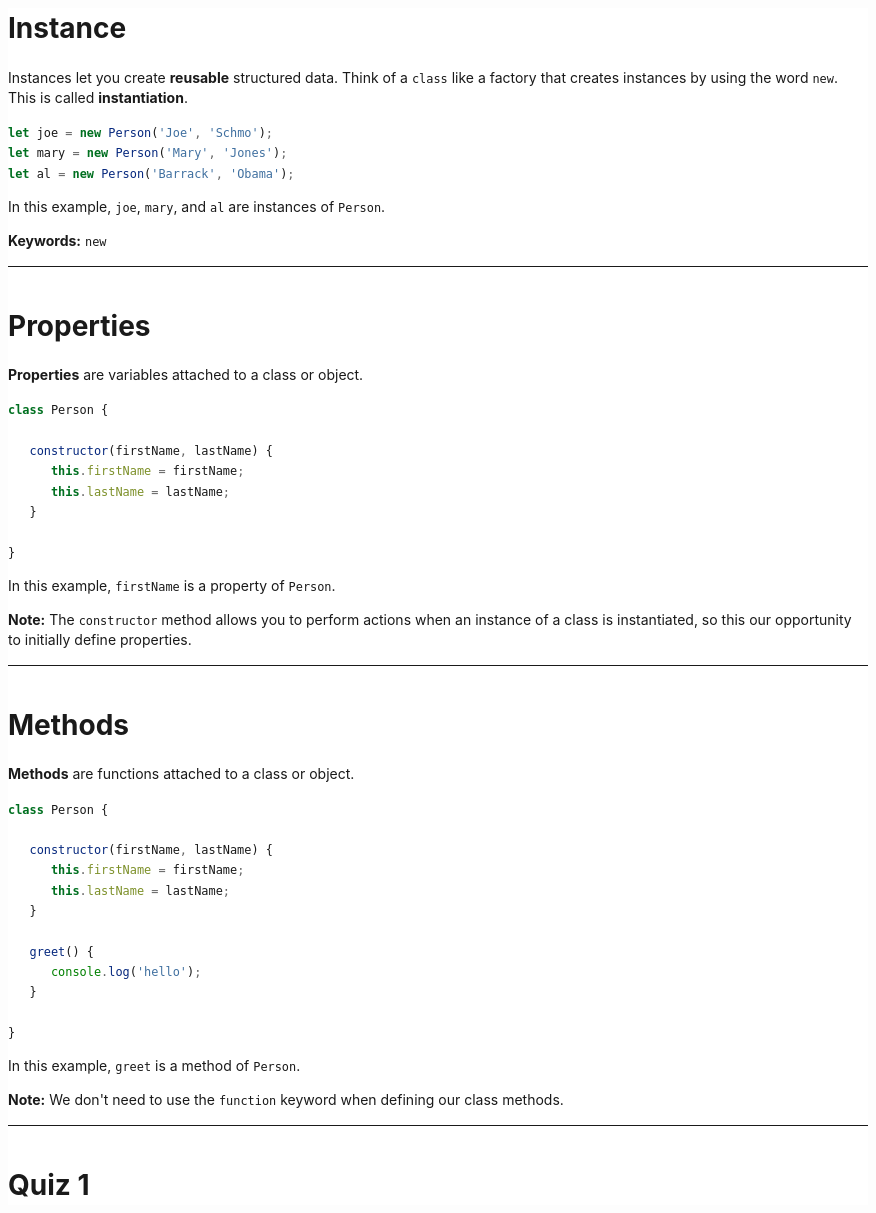 # Instance

Instances let you create **reusable** structured data. Think of a `class` like a factory that creates instances by using the word `new`. This is called **instantiation**.

```js
let joe = new Person('Joe', 'Schmo');
let mary = new Person('Mary', 'Jones');
let al = new Person('Barrack', 'Obama');
```

In this example, `joe`, `mary`, and `al` are instances of `Person`.

**Keywords:** `new`

---

# Properties

**Properties** are variables attached to a class or object.

```js
class Person {

   constructor(firstName, lastName) {
      this.firstName = firstName;
      this.lastName = lastName;
   }

}
```

In this example, `firstName` is a property of `Person`.

**Note:** The `constructor` method allows you to perform actions when an instance of a class is instantiated, so this our opportunity to initially define properties.

---

# Methods

**Methods** are functions attached to a class or object.

```js
class Person {

   constructor(firstName, lastName) {
      this.firstName = firstName;
      this.lastName = lastName;
   }

   greet() {
      console.log('hello');
   }

}
```

In this example, `greet` is a method of `Person`.

**Note:** We don't need to use the `function` keyword when defining our class methods.

---

# Quiz 1
